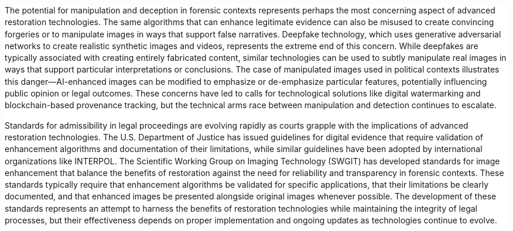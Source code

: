 The potential for manipulation and deception in forensic contexts represents perhaps the most concerning aspect of advanced restoration technologies. The same algorithms that can enhance legitimate evidence can also be misused to create convincing forgeries or to manipulate images in ways that support false narratives. Deepfake technology, which uses generative adversarial networks to create realistic synthetic images and videos, represents the extreme end of this concern. While deepfakes are typically associated with creating entirely fabricated content, similar technologies can be used to subtly manipulate real images in ways that support particular interpretations or conclusions. The case of manipulated images used in political contexts illustrates this danger—AI-enhanced images can be modified to emphasize or de-emphasize particular features, potentially influencing public opinion or legal outcomes. These concerns have led to calls for technological solutions like digital watermarking and blockchain-based provenance tracking, but the technical arms race between manipulation and detection continues to escalate.

Standards for admissibility in legal proceedings are evolving rapidly as courts grapple with the implications of advanced restoration technologies. The U.S. Department of Justice has issued guidelines for digital evidence that require validation of enhancement algorithms and documentation of their limitations, while similar guidelines have been adopted by international organizations like INTERPOL. The Scientific Working Group on Imaging Technology (SWGIT) has developed standards for image enhancement that balance the benefits of restoration against the need for reliability and transparency in forensic contexts. These standards typically require that enhancement algorithms be validated for specific applications, that their limitations be clearly documented, and that enhanced images be presented alongside original images whenever possible. The development of these standards represents an attempt to harness the benefits of restoration technologies while maintaining the integrity of legal processes, but their effectiveness depends on proper implementation and ongoing updates as technologies continue to evolve.

